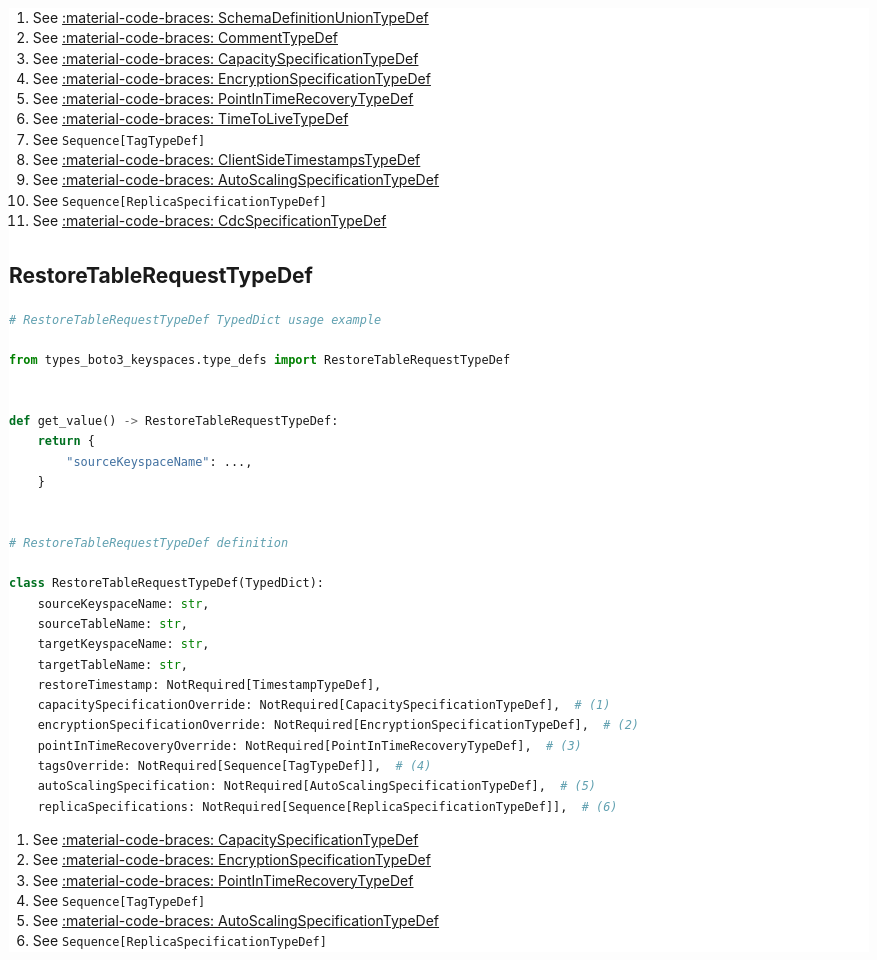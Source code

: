 1. See [:material-code-braces: SchemaDefinitionUnionTypeDef](#schemadefinitionuniontypedef)
2. See [:material-code-braces: CommentTypeDef](./type_defs.md#commenttypedef)
3. See [:material-code-braces: CapacitySpecificationTypeDef](./type_defs.md#capacityspecificationtypedef)
4. See [:material-code-braces: EncryptionSpecificationTypeDef](./type_defs.md#encryptionspecificationtypedef)
5. See [:material-code-braces: PointInTimeRecoveryTypeDef](./type_defs.md#pointintimerecoverytypedef)
6. See [:material-code-braces: TimeToLiveTypeDef](./type_defs.md#timetolivetypedef)
7. See `Sequence[TagTypeDef]`
8. See [:material-code-braces: ClientSideTimestampsTypeDef](./type_defs.md#clientsidetimestampstypedef)
9. See [:material-code-braces: AutoScalingSpecificationTypeDef](./type_defs.md#autoscalingspecificationtypedef)
10. See `Sequence[ReplicaSpecificationTypeDef]`
11. See [:material-code-braces: CdcSpecificationTypeDef](./type_defs.md#cdcspecificationtypedef)

## RestoreTableRequestTypeDef

```python
# RestoreTableRequestTypeDef TypedDict usage example

from types_boto3_keyspaces.type_defs import RestoreTableRequestTypeDef


def get_value() -> RestoreTableRequestTypeDef:
    return {
        "sourceKeyspaceName": ...,
    }


# RestoreTableRequestTypeDef definition

class RestoreTableRequestTypeDef(TypedDict):
    sourceKeyspaceName: str,
    sourceTableName: str,
    targetKeyspaceName: str,
    targetTableName: str,
    restoreTimestamp: NotRequired[TimestampTypeDef],
    capacitySpecificationOverride: NotRequired[CapacitySpecificationTypeDef],  # (1)
    encryptionSpecificationOverride: NotRequired[EncryptionSpecificationTypeDef],  # (2)
    pointInTimeRecoveryOverride: NotRequired[PointInTimeRecoveryTypeDef],  # (3)
    tagsOverride: NotRequired[Sequence[TagTypeDef]],  # (4)
    autoScalingSpecification: NotRequired[AutoScalingSpecificationTypeDef],  # (5)
    replicaSpecifications: NotRequired[Sequence[ReplicaSpecificationTypeDef]],  # (6)
```

1. See [:material-code-braces: CapacitySpecificationTypeDef](./type_defs.md#capacityspecificationtypedef)
2. See [:material-code-braces: EncryptionSpecificationTypeDef](./type_defs.md#encryptionspecificationtypedef)
3. See [:material-code-braces: PointInTimeRecoveryTypeDef](./type_defs.md#pointintimerecoverytypedef)
4. See `Sequence[TagTypeDef]`
5. See [:material-code-braces: AutoScalingSpecificationTypeDef](./type_defs.md#autoscalingspecificationtypedef)
6. See `Sequence[ReplicaSpecificationTypeDef]`
